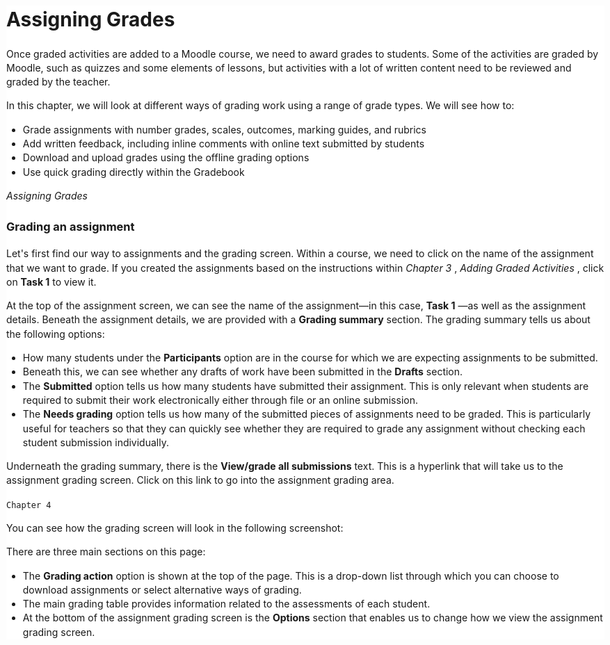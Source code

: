 # Assigning Grades

Once graded activities are added to a Moodle course, we need to award grades to students. Some of the activities are graded by Moodle, such as quizzes and some elements of lessons, but activities with a lot of written content need to be reviewed and graded by the teacher.

In this chapter, we will look at different ways of grading work using a range of
grade types. We will see how to:

- Grade assignments with number grades, scales, outcomes, marking guides,
  and rubrics
- Add written feedback, including inline comments with online text submitted
  by students
- Download and upload grades using the offline grading options
- Use quick grading directly within the Gradebook

*Assigning Grades*

### Grading an assignment

Let's first find our way to assignments and the grading screen. Within a course,
we need to click on the name of the assignment that we want to grade. If you created
the assignments based on the instructions within *Chapter 3* , *Adding Graded Activities* ,
click on **Task 1** to view it.

At the top of the assignment screen, we can see the name of the assignment—in
this case, **Task 1** —as well as the assignment details. Beneath the assignment details,
we are provided with a **Grading summary** section. The grading summary tells us
about the following options:

- How many students under the **Participants** option are in the course for
  which we are expecting assignments to be submitted.
- Beneath this, we can see whether any drafts of work have been submitted
  in the **Drafts** section.
- The **Submitted** option tells us how many students have submitted their
  assignment. This is only relevant when students are required to submit
  their work electronically either through file or an online submission.
- The **Needs grading** option tells us how many of the submitted pieces
  of assignments need to be graded. This is particularly useful for teachers
  so that they can quickly see whether they are required to grade any
  assignment without checking each student submission individually.

Underneath the grading summary, there is the **View/grade all submissions** text.
This is a hyperlink that will take us to the assignment grading screen. Click on this
link to go into the assignment grading area.

```
Chapter 4
```

You can see how the grading screen will look in the following screenshot:

There are three main sections on this page:

- The **Grading action** option is shown at the top of the page. This is a
  drop-down list through which you can choose to download assignments
  or select alternative ways of grading.
- The main grading table provides information related to the assessments of
  each student.
- At the bottom of the assignment grading screen is the **Options** section that
  enables us to change how we view the assignment grading screen.
